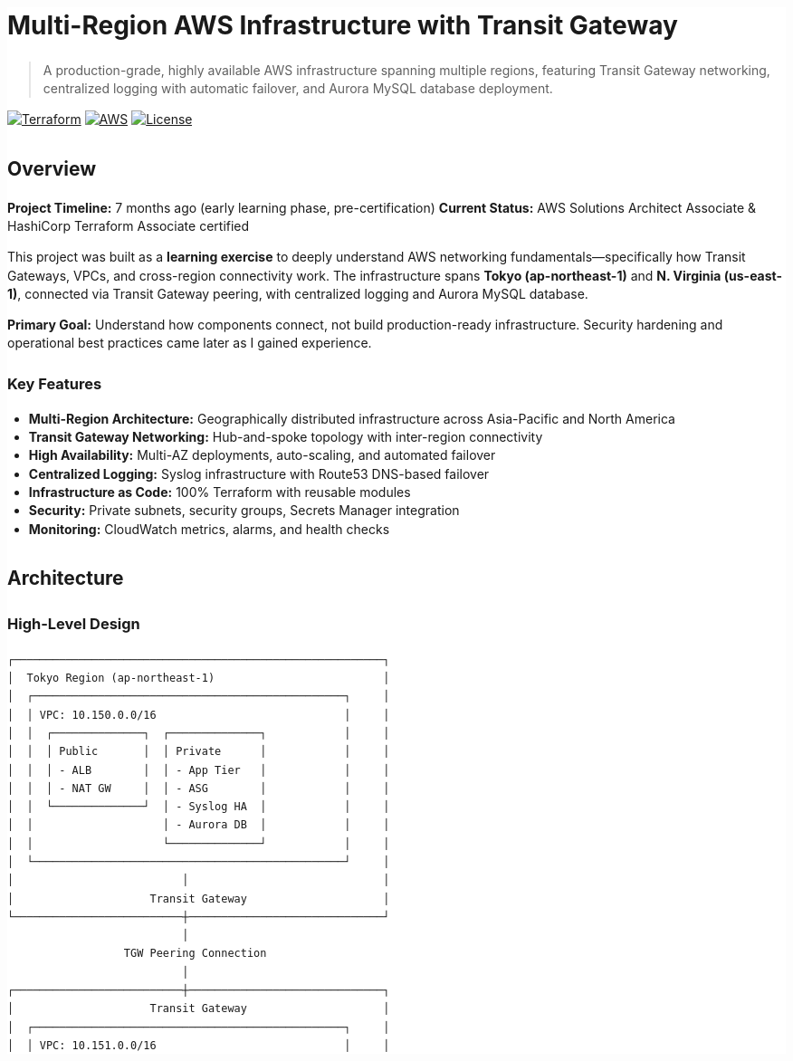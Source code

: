 # Multi-Region AWS Infrastructure with Transit Gateway

> A production-grade, highly available AWS infrastructure spanning multiple regions, featuring Transit Gateway networking, centralized logging with automatic failover, and Aurora MySQL database deployment.

[![Terraform](https://img.shields.io/badge/Terraform-1.0+-623CE4?logo=terraform)](https://www.terraform.io/)
[![AWS](https://img.shields.io/badge/AWS-Multi--Region-FF9900?logo=amazon-aws)](https://aws.amazon.com/)
[![License](https://img.shields.io/badge/License-MIT-green.svg)](LICENSE)

## Overview

**Project Timeline:** 7 months ago (early learning phase, pre-certification)
**Current Status:** AWS Solutions Architect Associate & HashiCorp Terraform Associate certified

This project was built as a **learning exercise** to deeply understand AWS networking fundamentals—specifically how Transit Gateways, VPCs, and cross-region connectivity work. The infrastructure spans **Tokyo (ap-northeast-1)** and **N. Virginia (us-east-1)**, connected via Transit Gateway peering, with centralized logging and Aurora MySQL database.

**Primary Goal:** Understand how components connect, not build production-ready infrastructure. Security hardening and operational best practices came later as I gained experience.

### Key Features

- **Multi-Region Architecture:** Geographically distributed infrastructure across Asia-Pacific and North America
- **Transit Gateway Networking:** Hub-and-spoke topology with inter-region connectivity
- **High Availability:** Multi-AZ deployments, auto-scaling, and automated failover
- **Centralized Logging:** Syslog infrastructure with Route53 DNS-based failover
- **Infrastructure as Code:** 100% Terraform with reusable modules
- **Security:** Private subnets, security groups, Secrets Manager integration
- **Monitoring:** CloudWatch metrics, alarms, and health checks

## Architecture

### High-Level Design

```
┌─────────────────────────────────────────────────────────┐
│  Tokyo Region (ap-northeast-1)                          │
│  ┌────────────────────────────────────────────────┐     │
│  │ VPC: 10.150.0.0/16                             │     │
│  │  ┌──────────────┐  ┌──────────────┐            │     │
│  │  │ Public       │  │ Private      │            │     │
│  │  │ - ALB        │  │ - App Tier   │            │     │
│  │  │ - NAT GW     │  │ - ASG        │            │     │
│  │  └──────────────┘  │ - Syslog HA  │            │     │
│  │                    │ - Aurora DB  │            │     │
│  │                    └──────────────┘            │     │
│  └────────────────────────────────────────────────┘     │
│                          │                              │
│                     Transit Gateway                     │
└──────────────────────────┼──────────────────────────────┘
                           │
                  TGW Peering Connection
                           │
┌──────────────────────────┼──────────────────────────────┐
│                     Transit Gateway                     │
│  ┌────────────────────────────────────────────────┐     │
│  │ VPC: 10.151.0.0/16                             │     │
```